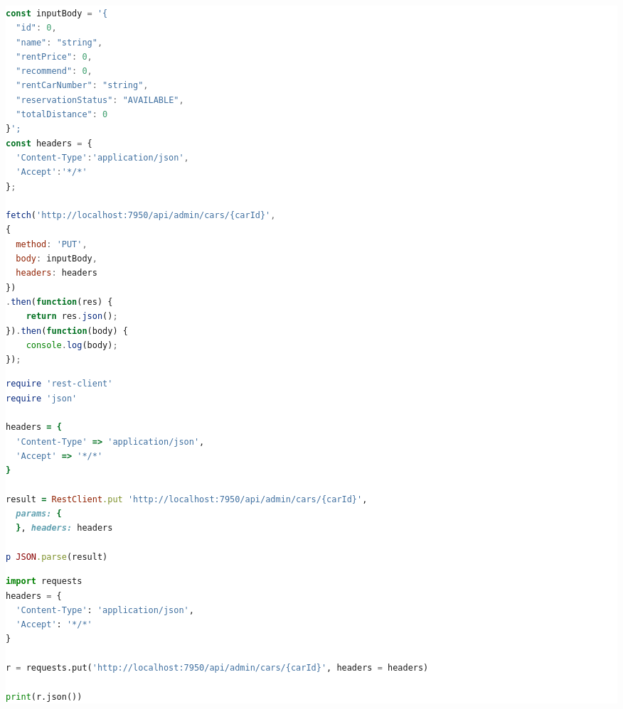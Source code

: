 ```javascript
const inputBody = '{
  "id": 0,
  "name": "string",
  "rentPrice": 0,
  "recommend": 0,
  "rentCarNumber": "string",
  "reservationStatus": "AVAILABLE",
  "totalDistance": 0
}';
const headers = {
  'Content-Type':'application/json',
  'Accept':'*/*'
};

fetch('http://localhost:7950/api/admin/cars/{carId}',
{
  method: 'PUT',
  body: inputBody,
  headers: headers
})
.then(function(res) {
    return res.json();
}).then(function(body) {
    console.log(body);
});

```

```ruby
require 'rest-client'
require 'json'

headers = {
  'Content-Type' => 'application/json',
  'Accept' => '*/*'
}

result = RestClient.put 'http://localhost:7950/api/admin/cars/{carId}',
  params: {
  }, headers: headers

p JSON.parse(result)

```

```python
import requests
headers = {
  'Content-Type': 'application/json',
  'Accept': '*/*'
}

r = requests.put('http://localhost:7950/api/admin/cars/{carId}', headers = headers)

print(r.json())

```
